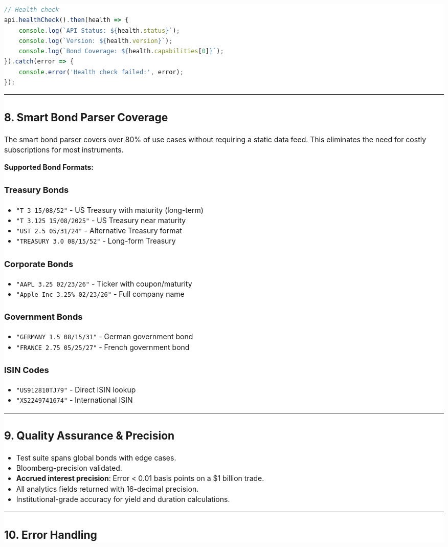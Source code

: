 ```javascript
// Health check
api.healthCheck().then(health => {
    console.log(`API Status: ${health.status}`);
    console.log(`Version: ${health.version}`);
    console.log(`Bond Coverage: ${health.capabilities[0]}`);
}).catch(error => {
    console.error('Health check failed:', error);
});
```

---

## 8. Smart Bond Parser Coverage

The smart bond parser covers over 80% of use cases without requiring a static data feed. This eliminates the need for costly subscriptions for most instruments.

**Supported Bond Formats:**

### Treasury Bonds
- `"T 3 15/08/52"` - US Treasury with maturity (long-term)
- `"T 3.125 15/08/2025"` - US Treasury near maturity
- `"UST 2.5 05/31/24"` - Alternative Treasury format
- `"TREASURY 3.0 08/15/52"` - Long-form Treasury

### Corporate Bonds
- `"AAPL 3.25 02/23/26"` - Ticker with coupon/maturity
- `"Apple Inc 3.25% 02/23/26"` - Full company name

### Government Bonds
- `"GERMANY 1.5 08/15/31"` - German government bond
- `"FRANCE 2.75 05/25/27"` - French government bond

### ISIN Codes
- `"US912810TJ79"` - Direct ISIN lookup
- `"XS2249741674"` - International ISIN

---

## 9. Quality Assurance & Precision

- Test suite spans global bonds with edge cases.
- Bloomberg-precision validated.
- **Accrued interest precision**: Error < 0.01 basis points on a $1 billion trade.
- All analytics fields returned with 16-decimal precision.
- Institutional-grade accuracy for yield and duration calculations.

---

## 10. Error Handling
